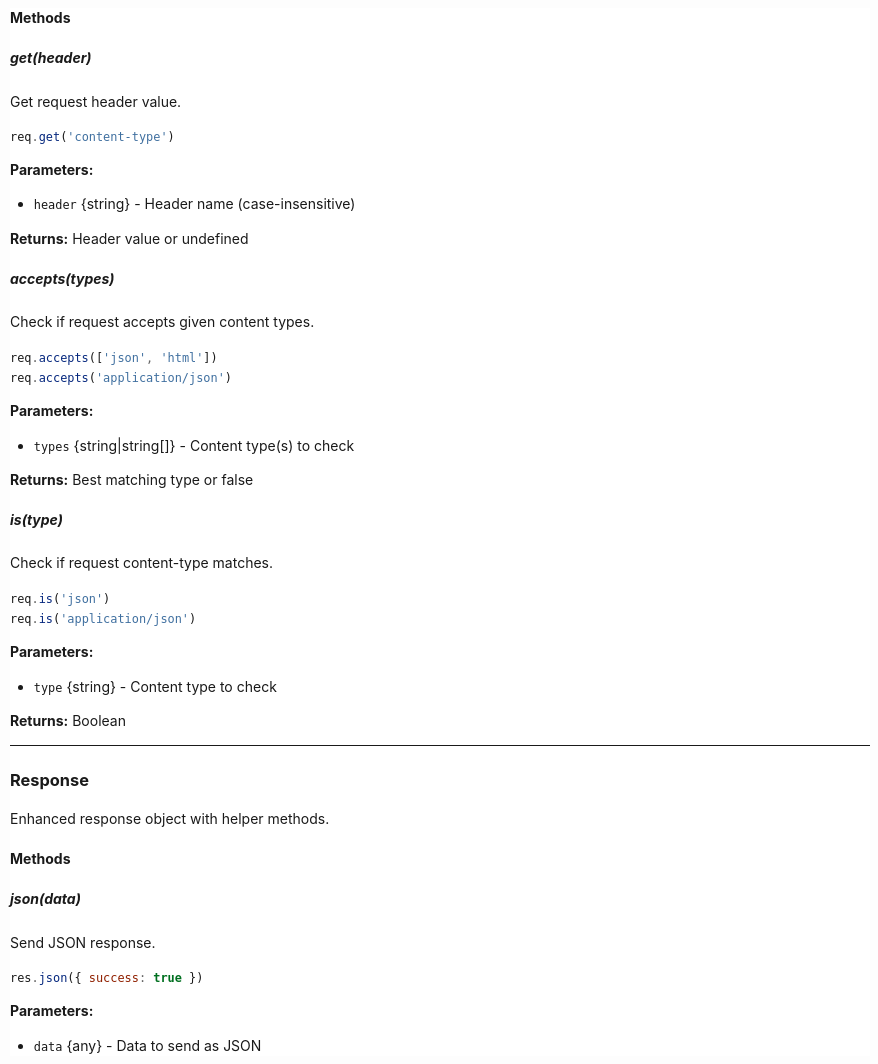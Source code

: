 #### Methods

##### get(header)

Get request header value.

```javascript
req.get('content-type')
```

**Parameters:**
- `header` {string} - Header name (case-insensitive)

**Returns:** Header value or undefined

##### accepts(types)

Check if request accepts given content types.

```javascript
req.accepts(['json', 'html'])
req.accepts('application/json')
```

**Parameters:**
- `types` {string|string[]} - Content type(s) to check

**Returns:** Best matching type or false

##### is(type)

Check if request content-type matches.

```javascript
req.is('json')
req.is('application/json')
```

**Parameters:**
- `type` {string} - Content type to check

**Returns:** Boolean

---

### Response

Enhanced response object with helper methods.

#### Methods

##### json(data)

Send JSON response.

```javascript
res.json({ success: true })
```

**Parameters:**
- `data` {any} - Data to send as JSON
